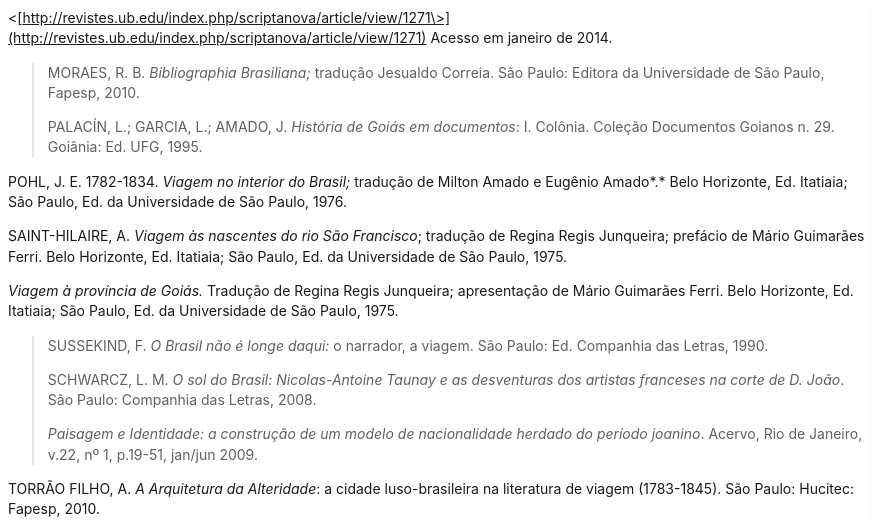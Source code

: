 \<[http://revistes.ub.edu/index.php/scriptanova/article/view/1271\>](http://revistes.ub.edu/index.php/scriptanova/article/view/1271)
Acesso em janeiro de 2014.

> MORAES, R. B. *Bibliographia Brasiliana;* tradução Jesualdo Correia.
> São Paulo: Editora da Universidade de São Paulo, Fapesp, 2010.
>
> PALACÍN, L.; GARCIA, L.; AMADO, J. *História de Goiás em documentos*:
> I. Colônia. Coleção Documentos Goianos n. 29. Goiânia: Ed. UFG, 1995.

POHL, J. E. 1782-1834. *Viagem no interior do Brasil;* tradução de
Milton Amado e Eugênio Amado*.* Belo Horizonte, Ed. Itatiaia; São Paulo,
Ed. da Universidade de São Paulo, 1976.

SAINT-HILAIRE, A. *Viagem às nascentes do rio São Francisco*; tradução
de Regina Regis Junqueira; prefácio de Mário Guimarães Ferri. Belo
Horizonte, Ed. Itatiaia; São Paulo, Ed. da Universidade de São Paulo,
1975.

*Viagem à província de Goiás.* Tradução de Regina Regis Junqueira;
apresentação de Mário Guimarães Ferri. Belo Horizonte, Ed. Itatiaia; São
Paulo, Ed. da Universidade de São Paulo, 1975.

> SUSSEKIND, F. *O Brasil não é longe daqui:* o narrador, a viagem. São
> Paulo: Ed. Companhia das Letras, 1990.
>
> SCHWARCZ, L. M. *O sol do Brasil: Nicolas-Antoine Taunay e as
> desventuras dos artistas franceses na corte de D. João*. São Paulo:
> Companhia das Letras, 2008.
>
> *Paisagem e Identidade: a construção de um modelo de nacionalidade
> herdado do período joanino*. Acervo, Rio de Janeiro, v.22, nº 1,
> p.19-51, jan/jun 2009.

TORRÃO FILHO, A. *A Arquitetura da Alteridade*: a cidade luso-brasileira
na literatura de viagem (1783-1845). São Paulo: Hucitec: Fapesp, 2010.

